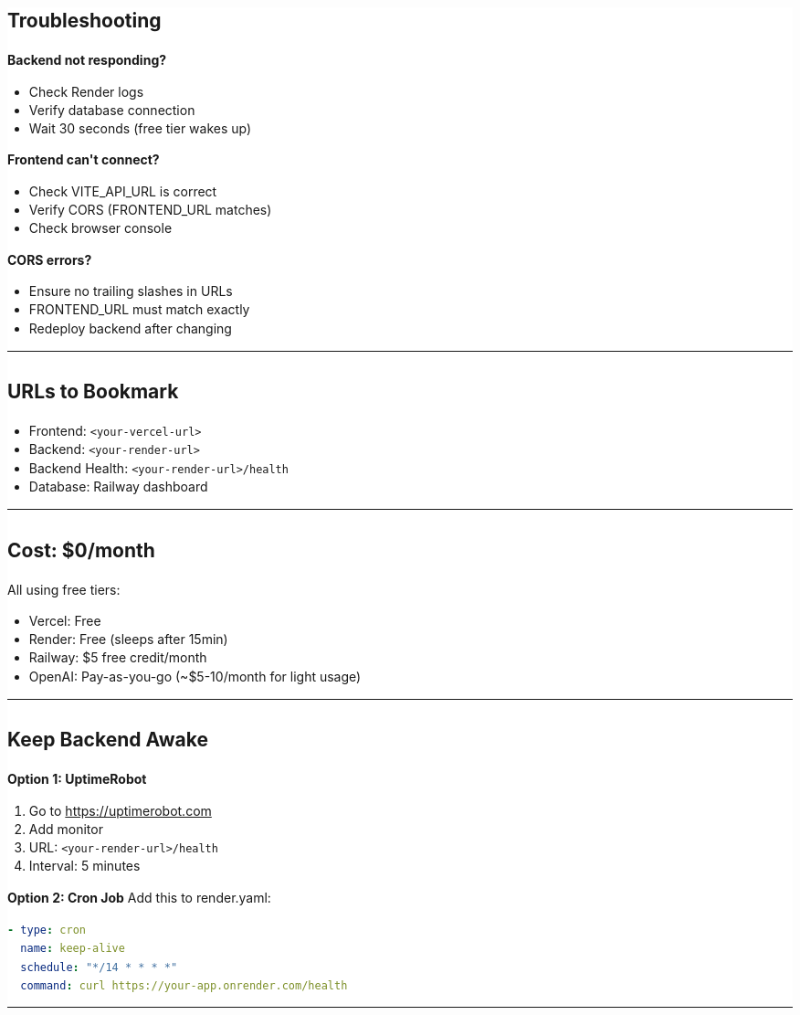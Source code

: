 ## Troubleshooting

**Backend not responding?**
- Check Render logs
- Verify database connection
- Wait 30 seconds (free tier wakes up)

**Frontend can't connect?**
- Check VITE_API_URL is correct
- Verify CORS (FRONTEND_URL matches)
- Check browser console

**CORS errors?**
- Ensure no trailing slashes in URLs
- FRONTEND_URL must match exactly
- Redeploy backend after changing

---

## URLs to Bookmark

- Frontend: `<your-vercel-url>`
- Backend: `<your-render-url>`
- Backend Health: `<your-render-url>/health`
- Database: Railway dashboard

---

## Cost: $0/month

All using free tiers:
- Vercel: Free
- Render: Free (sleeps after 15min)
- Railway: $5 free credit/month
- OpenAI: Pay-as-you-go (~$5-10/month for light usage)

---

## Keep Backend Awake

**Option 1: UptimeRobot**
1. Go to https://uptimerobot.com
2. Add monitor
3. URL: `<your-render-url>/health`
4. Interval: 5 minutes

**Option 2: Cron Job**
Add this to render.yaml:
```yaml
- type: cron
  name: keep-alive
  schedule: "*/14 * * * *"
  command: curl https://your-app.onrender.com/health
```

---